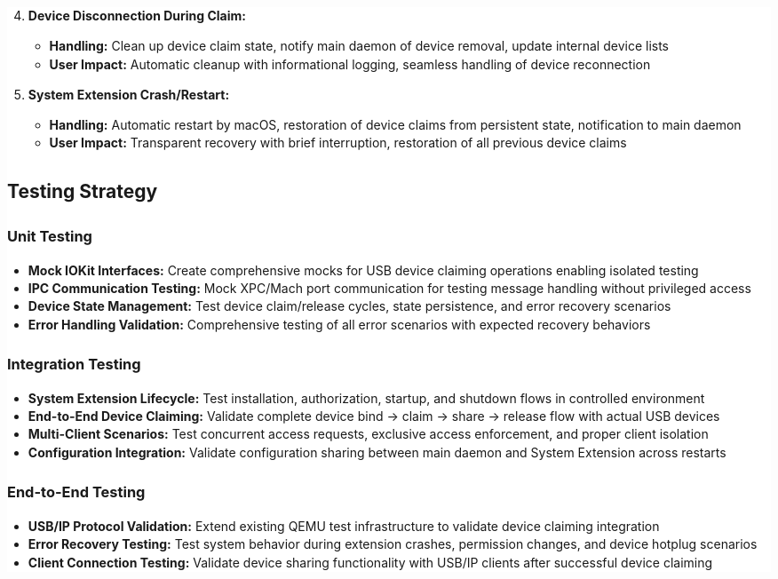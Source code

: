 4. **Device Disconnection During Claim:**
   - **Handling:** Clean up device claim state, notify main daemon of device removal, update internal device lists
   - **User Impact:** Automatic cleanup with informational logging, seamless handling of device reconnection

5. **System Extension Crash/Restart:**
   - **Handling:** Automatic restart by macOS, restoration of device claims from persistent state, notification to main daemon
   - **User Impact:** Transparent recovery with brief interruption, restoration of all previous device claims

## Testing Strategy

### Unit Testing
- **Mock IOKit Interfaces:** Create comprehensive mocks for USB device claiming operations enabling isolated testing
- **IPC Communication Testing:** Mock XPC/Mach port communication for testing message handling without privileged access
- **Device State Management:** Test device claim/release cycles, state persistence, and error recovery scenarios
- **Error Handling Validation:** Comprehensive testing of all error scenarios with expected recovery behaviors

### Integration Testing  
- **System Extension Lifecycle:** Test installation, authorization, startup, and shutdown flows in controlled environment
- **End-to-End Device Claiming:** Validate complete device bind → claim → share → release flow with actual USB devices
- **Multi-Client Scenarios:** Test concurrent access requests, exclusive access enforcement, and proper client isolation
- **Configuration Integration:** Validate configuration sharing between main daemon and System Extension across restarts

### End-to-End Testing
- **USB/IP Protocol Validation:** Extend existing QEMU test infrastructure to validate device claiming integration
- **Error Recovery Testing:** Test system behavior during extension crashes, permission changes, and device hotplug scenarios
- **Client Connection Testing:** Validate device sharing functionality with USB/IP clients after successful device claiming